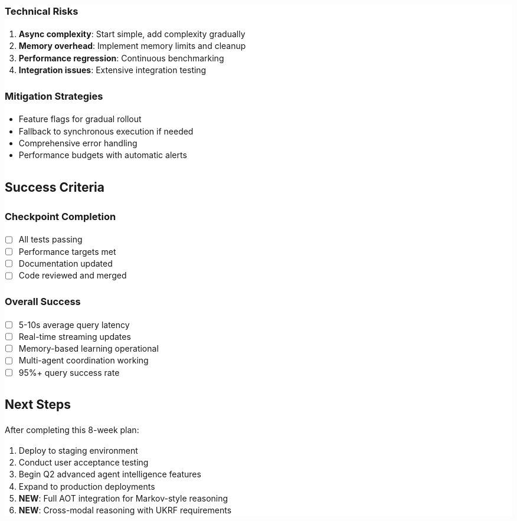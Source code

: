 ### Technical Risks
1. **Async complexity**: Start simple, add complexity gradually
2. **Memory overhead**: Implement memory limits and cleanup
3. **Performance regression**: Continuous benchmarking
4. **Integration issues**: Extensive integration testing

### Mitigation Strategies
- Feature flags for gradual rollout
- Fallback to synchronous execution if needed
- Comprehensive error handling
- Performance budgets with automatic alerts

## Success Criteria

### Checkpoint Completion
- [ ] All tests passing
- [ ] Performance targets met
- [ ] Documentation updated
- [ ] Code reviewed and merged

### Overall Success
- [ ] 5-10s average query latency
- [ ] Real-time streaming updates
- [ ] Memory-based learning operational
- [ ] Multi-agent coordination working
- [ ] 95%+ query success rate

## Next Steps

After completing this 8-week plan:
1. Deploy to staging environment
2. Conduct user acceptance testing
3. Begin Q2 advanced agent intelligence features
4. Expand to production deployments
5. **NEW**: Full AOT integration for Markov-style reasoning
6. **NEW**: Cross-modal reasoning with UKRF requirements